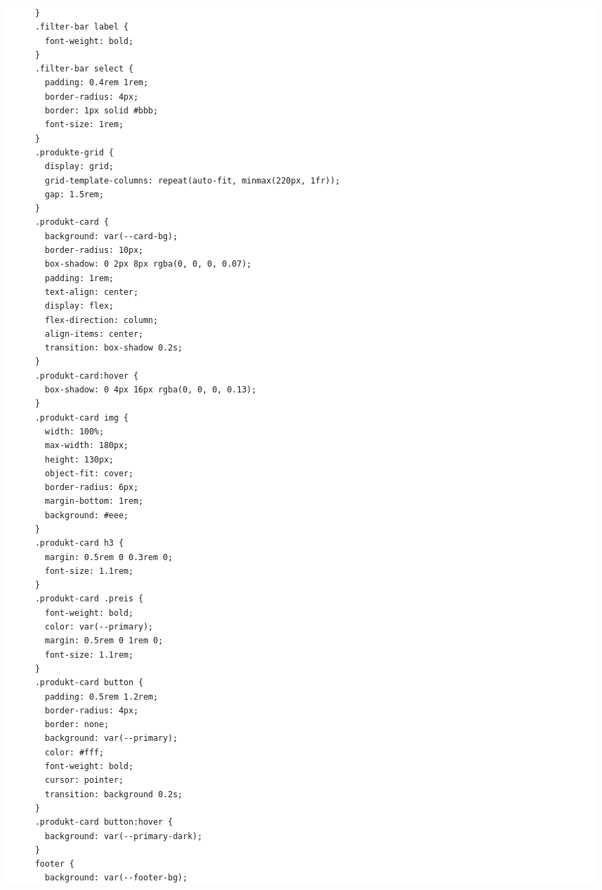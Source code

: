 ```html
      }
      .filter-bar label {
        font-weight: bold;
      }
      .filter-bar select {
        padding: 0.4rem 1rem;
        border-radius: 4px;
        border: 1px solid #bbb;
        font-size: 1rem;
      }
      .produkte-grid {
        display: grid;
        grid-template-columns: repeat(auto-fit, minmax(220px, 1fr));
        gap: 1.5rem;
      }
      .produkt-card {
        background: var(--card-bg);
        border-radius: 10px;
        box-shadow: 0 2px 8px rgba(0, 0, 0, 0.07);
        padding: 1rem;
        text-align: center;
        display: flex;
        flex-direction: column;
        align-items: center;
        transition: box-shadow 0.2s;
      }
      .produkt-card:hover {
        box-shadow: 0 4px 16px rgba(0, 0, 0, 0.13);
      }
      .produkt-card img {
        width: 100%;
        max-width: 180px;
        height: 130px;
        object-fit: cover;
        border-radius: 6px;
        margin-bottom: 1rem;
        background: #eee;
      }
      .produkt-card h3 {
        margin: 0.5rem 0 0.3rem 0;
        font-size: 1.1rem;
      }
      .produkt-card .preis {
        font-weight: bold;
        color: var(--primary);
        margin: 0.5rem 0 1rem 0;
        font-size: 1.1rem;
      }
      .produkt-card button {
        padding: 0.5rem 1.2rem;
        border-radius: 4px;
        border: none;
        background: var(--primary);
        color: #fff;
        font-weight: bold;
        cursor: pointer;
        transition: background 0.2s;
      }
      .produkt-card button:hover {
        background: var(--primary-dark);
      }
      footer {
        background: var(--footer-bg);
```